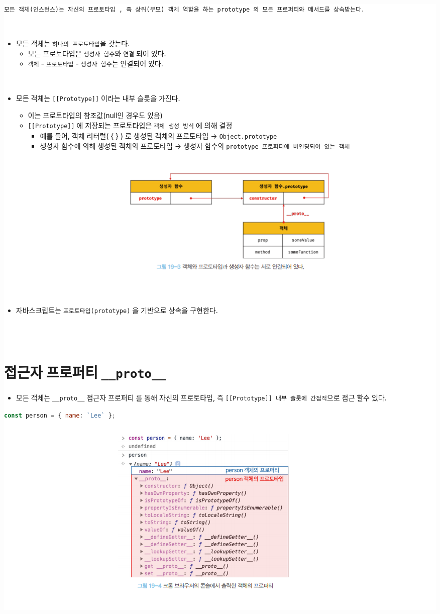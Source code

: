 ```
모든 객체(인스턴스)는 자신의 프로토타입 , 즉 상위(부모) 객체 역할을 하는 prototype 의 모든 프로퍼티와 메서드를 상속받는다.
```

<br />

- 모든 객체는 `하나의 프로토타입`을 갖는다.
  - 모든 프로토타입은 `생성자 함수`와 `연결` 되어 있다.
  - `객체` - `프로토타입` - `생성자 함수`는 연결되어 있다.

<br />

- 모든 객체는 `[[Prototype]]` 이라는 내부 슬롯을 가진다.

  - 이는 프로토타입의 참조값(null인 경우도 있음)
  - `[[Prototype]]` 에 저장되는 프로토타입은 `객체 생성 방식` 에 의해 결정
    - 예를 들어, 객체 리터럴( { } ) 로 생성된 객체의 프로토타입 → `Object.prototype`
    - 생성자 함수에 의해 생성된 객체의 프로토타입 → 생성자 함수의 `prototype 프로퍼티에 바인딩되어 있는 객체`

![image](../image/265.png)

<br />

- 자바스크립트는 `프로토타입(prototype)` 을 기반으로 상속을 구현한다.

<br />
<br />

# 접근자 프로퍼티 `__proto__`

- 모든 객체는 `__proto__` 접근자 프로퍼티 를 통해 자신의 프로토타입, 즉 `[[Prototype]] 내부 슬롯에 간접적`으로 접근 할수 있다.

```js
const person = { name: `Lee` };
```

![image](../image/235.png)
